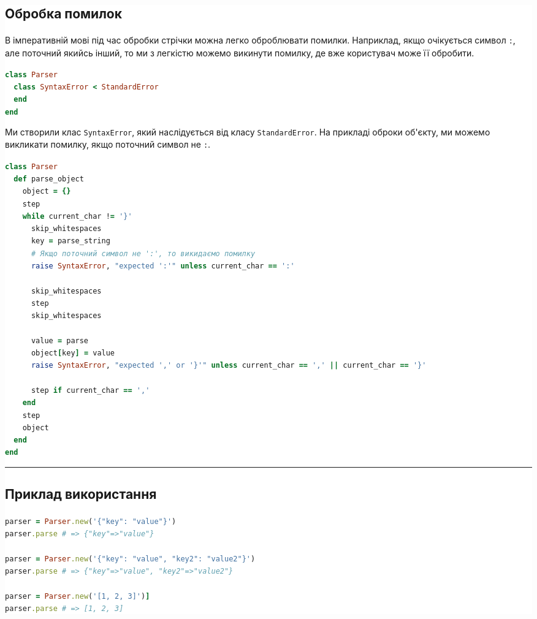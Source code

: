 
## Обробка помилок

В імперативній мові під час обробки стрічки можна легко оброблювати помилки.
Наприклад, якщо очікується символ `:`, але поточний якийсь інший, то ми з
легкістю можемо викинути помилку, де вже користувач може її обробити.

```ruby
class Parser
  class SyntaxError < StandardError
  end
end
```

Ми створили клас `SyntaxError`, який наслідується від класу `StandardError`.
На прикладі оброки об'єкту, ми можемо викликати помилку, якщо поточний символ не `:`.

```ruby
class Parser
  def parse_object
    object = {}
    step
    while current_char != '}'
      skip_whitespaces
      key = parse_string
      # Якщо поточний символ не ':', то викидаємо помилку
      raise SyntaxError, "expected ':'" unless current_char == ':' 

      skip_whitespaces
      step
      skip_whitespaces

      value = parse
      object[key] = value
      raise SyntaxError, "expected ',' or '}'" unless current_char == ',' || current_char == '}'

      step if current_char == ','
    end
    step
    object
  end
end
```

---

## Приклад використання

```ruby
parser = Parser.new('{"key": "value"}')
parser.parse # => {"key"=>"value"}

parser = Parser.new('{"key": "value", "key2": "value2"}')
parser.parse # => {"key"=>"value", "key2"=>"value2"}

parser = Parser.new('[1, 2, 3]')]
parser.parse # => [1, 2, 3]
```
